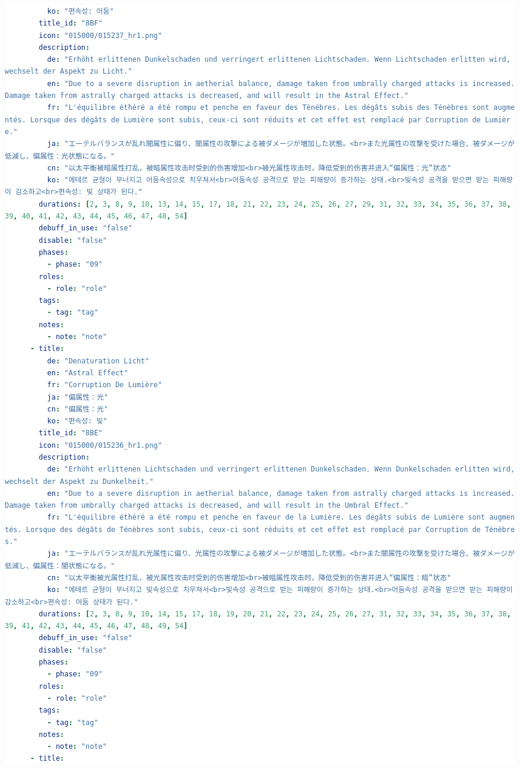```yaml
          ko: "편속성: 어둠"
        title_id: "8BF"
        icon: "015000/015237_hr1.png"
        description:
          de: "Erhöht erlittenen Dunkelschaden und verringert erlittenen Lichtschaden. Wenn Lichtschaden erlitten wird, wechselt der Aspekt zu Licht."
          en: "Due to a severe disruption in aetherial balance, damage taken from umbrally charged attacks is increased. Damage taken from astrally charged attacks is decreased, and will result in the Astral Effect."
          fr: "L'équilibre éthéré a été rompu et penche en faveur des Ténèbres. Les dégâts subis des Ténèbres sont augmentés. Lorsque des dégâts de Lumière sont subis, ceux-ci sont réduits et cet effet est remplacé par Corruption de Lumière."
          ja: "エーテルバランスが乱れ闇属性に偏り、闇属性の攻撃による被ダメージが増加した状態。<br>また光属性の攻撃を受けた場合、被ダメージが低減し、偏属性：光状態になる。"
          cn: "以太平衡被暗属性打乱，被暗属性攻击时受到的伤害增加<br>被光属性攻击时，降低受到的伤害并进入“偏属性：光”状态"
          ko: "에테르 균형이 무너지고 어둠속성으로 치우쳐서<br>어둠속성 공격으로 받는 피해량이 증가하는 상태.<br>빛속성 공격을 받으면 받는 피해량이 감소하고<br>편속성: 빛 상태가 된다."
        durations: [2, 3, 8, 9, 10, 13, 14, 15, 17, 18, 21, 22, 23, 24, 25, 26, 27, 29, 31, 32, 33, 34, 35, 36, 37, 38, 39, 40, 41, 42, 43, 44, 45, 46, 47, 48, 54]
        debuff_in_use: "false"
        disable: "false"
        phases:
          - phase: "09"
        roles:
          - role: "role"
        tags:
          - tag: "tag"
        notes:
          - note: "note"
      - title:
          de: "Denaturation Licht"
          en: "Astral Effect"
          fr: "Corruption De Lumière"
          ja: "偏属性：光"
          cn: "偏属性：光"
          ko: "편속성: 빛"
        title_id: "8BE"
        icon: "015000/015236_hr1.png"
        description:
          de: "Erhöht erlittenen Lichtschaden und verringert erlittenen Dunkelschaden. Wenn Dunkelschaden erlitten wird, wechselt der Aspekt zu Dunkelheit."
          en: "Due to a severe disruption in aetherial balance, damage taken from astrally charged attacks is increased. Damage taken from umbrally charged attacks is decreased, and will result in the Umbral Effect."
          fr: "L'équilibre éthéré a été rompu et penche en faveur de la Lumière. Les dégâts subis de Lumière sont augmentés. Lorsque des dégâts de Ténèbres sont subis, ceux-ci sont réduits et cet effet est remplacé par Corruption de Ténèbres."
          ja: "エーテルバランスが乱れ光属性に偏り、光属性の攻撃による被ダメージが増加した状態。<br>また闇属性の攻撃を受けた場合、被ダメージが低減し、偏属性：闇状態になる。"
          cn: "以太平衡被光属性打乱，被光属性攻击时受到的伤害增加<br>被暗属性攻击时，降低受到的伤害并进入“偏属性：暗”状态"
          ko: "에테르 균형이 무너지고 빛속성으로 치우쳐서<br>빛속성 공격으로 받는 피해량이 증가하는 상태.<br>어둠속성 공격을 받으면 받는 피해량이 감소하고<br>편속성: 어둠 상태가 된다."
        durations: [2, 3, 8, 9, 10, 14, 15, 17, 18, 19, 20, 21, 22, 23, 24, 25, 26, 27, 31, 32, 33, 34, 35, 36, 37, 38, 39, 41, 42, 43, 44, 45, 46, 47, 48, 49, 54]
        debuff_in_use: "false"
        disable: "false"
        phases:
          - phase: "09"
        roles:
          - role: "role"
        tags:
          - tag: "tag"
        notes:
          - note: "note"
      - title:
```